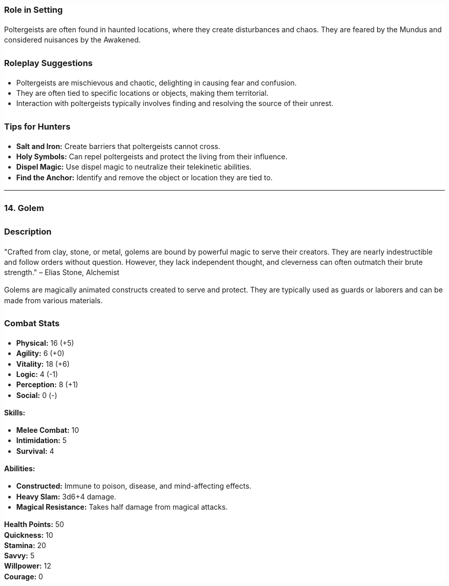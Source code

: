 ### Role in Setting
Poltergeists are often found in haunted locations, where they create disturbances and chaos. They are feared by the Mundus and considered nuisances by the Awakened.

### Roleplay Suggestions
- Poltergeists are mischievous and chaotic, delighting in causing fear and confusion.
- They are often tied to specific locations or objects, making them territorial.
- Interaction with poltergeists typically involves finding and resolving the source of their unrest.

### Tips for Hunters
- **Salt and Iron:** Create barriers that poltergeists cannot cross.
- **Holy Symbols:** Can repel poltergeists and protect the living from their influence.
- **Dispel Magic:** Use dispel magic to neutralize their telekinetic abilities.
- **Find the Anchor:** Identify and remove the object or location they are tied to.

---

### 14. Golem

### Description
"Crafted from clay, stone, or metal, golems are bound by powerful magic to serve their creators. They are nearly indestructible and follow orders without question. However, they lack independent thought, and cleverness can often outmatch their brute strength." – Elias Stone, Alchemist

Golems are magically animated constructs created to serve and protect. They are typically used as guards or laborers and can be made from various materials.

### Combat Stats
- **Physical:** 16 (+5)
- **Agility:** 6 (+0)
- **Vitality:** 18 (+6)
- **Logic:** 4 (-1)
- **Perception:** 8 (+1)
- **Social:** 0 (-)

**Skills:**
- **Melee Combat:** 10
- **Intimidation:** 5
- **Survival:** 4

**Abilities:**
- **Constructed:** Immune to poison, disease, and mind-affecting effects.
- **Heavy Slam:** 3d6+4 damage.
- **Magical Resistance:** Takes half damage from magical attacks.

**Health Points:** 50  
**Quickness:** 10  
**Stamina:** 20  
**Savvy:** 5  
**Willpower:** 12  
**Courage:** 0
